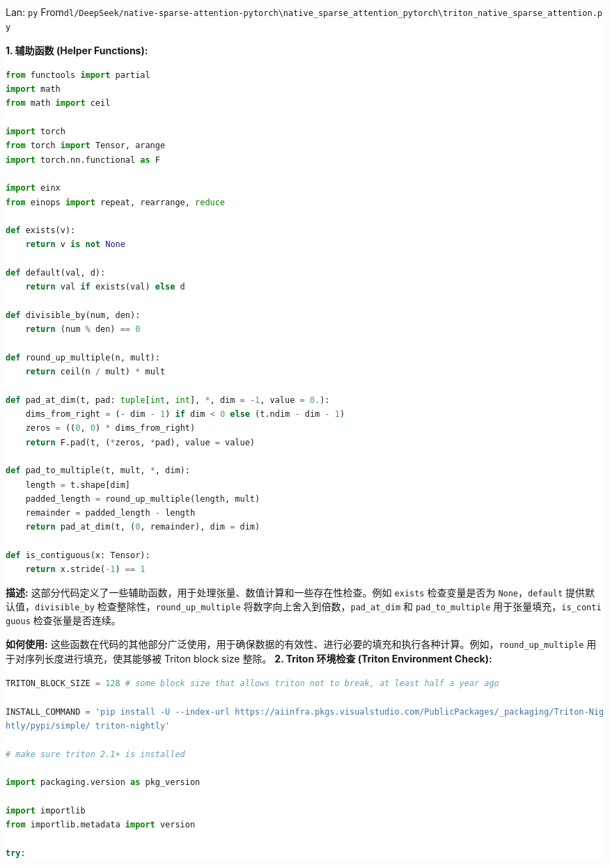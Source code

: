 Lan: `py` From`dl/DeepSeek/native-sparse-attention-pytorch\native_sparse_attention_pytorch\triton_native_sparse_attention.py`


**1. 辅助函数 (Helper Functions):**

```python
from functools import partial
import math
from math import ceil

import torch
from torch import Tensor, arange
import torch.nn.functional as F

import einx
from einops import repeat, rearrange, reduce

def exists(v):
    return v is not None

def default(val, d):
    return val if exists(val) else d

def divisible_by(num, den):
    return (num % den) == 0

def round_up_multiple(n, mult):
    return ceil(n / mult) * mult

def pad_at_dim(t, pad: tuple[int, int], *, dim = -1, value = 0.):
    dims_from_right = (- dim - 1) if dim < 0 else (t.ndim - dim - 1)
    zeros = ((0, 0) * dims_from_right)
    return F.pad(t, (*zeros, *pad), value = value)

def pad_to_multiple(t, mult, *, dim):
    length = t.shape[dim]
    padded_length = round_up_multiple(length, mult)
    remainder = padded_length - length
    return pad_at_dim(t, (0, remainder), dim = dim)

def is_contiguous(x: Tensor):
    return x.stride(-1) == 1
```

**描述:** 这部分代码定义了一些辅助函数，用于处理张量、数值计算和一些存在性检查。例如 `exists` 检查变量是否为 `None`，`default` 提供默认值，`divisible_by` 检查整除性，`round_up_multiple` 将数字向上舍入到倍数，`pad_at_dim` 和 `pad_to_multiple` 用于张量填充，`is_contiguous` 检查张量是否连续。

**如何使用:** 这些函数在代码的其他部分广泛使用，用于确保数据的有效性、进行必要的填充和执行各种计算。例如，`round_up_multiple` 用于对序列长度进行填充，使其能够被 Triton block size 整除。
**2. Triton 环境检查 (Triton Environment Check):**

```python
TRITON_BLOCK_SIZE = 128 # some block size that allows triton not to break, at least half a year ago

INSTALL_COMMAND = 'pip install -U --index-url https://aiinfra.pkgs.visualstudio.com/PublicPackages/_packaging/Triton-Nightly/pypi/simple/ triton-nightly'

# make sure triton 2.1+ is installed

import packaging.version as pkg_version

import importlib
from importlib.metadata import version

try:
```
